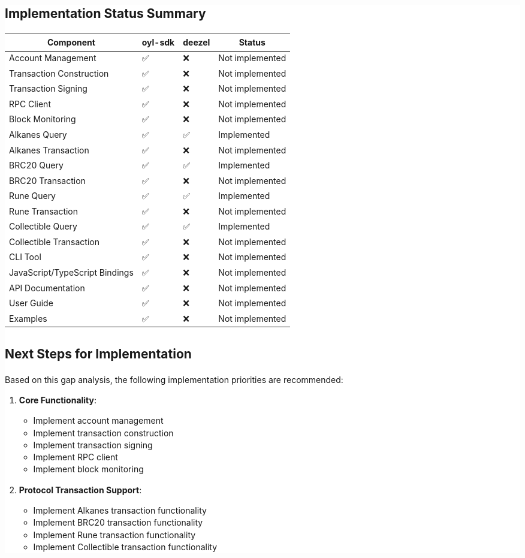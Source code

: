## Implementation Status Summary

| Component | oyl-sdk | deezel | Status |
|-----------|---------|--------|--------|
| Account Management | ✅ | ❌ | Not implemented |
| Transaction Construction | ✅ | ❌ | Not implemented |
| Transaction Signing | ✅ | ❌ | Not implemented |
| RPC Client | ✅ | ❌ | Not implemented |
| Block Monitoring | ✅ | ❌ | Not implemented |
| Alkanes Query | ✅ | ✅ | Implemented |
| Alkanes Transaction | ✅ | ❌ | Not implemented |
| BRC20 Query | ✅ | ✅ | Implemented |
| BRC20 Transaction | ✅ | ❌ | Not implemented |
| Rune Query | ✅ | ✅ | Implemented |
| Rune Transaction | ✅ | ❌ | Not implemented |
| Collectible Query | ✅ | ✅ | Implemented |
| Collectible Transaction | ✅ | ❌ | Not implemented |
| CLI Tool | ✅ | ❌ | Not implemented |
| JavaScript/TypeScript Bindings | ✅ | ❌ | Not implemented |
| API Documentation | ✅ | ❌ | Not implemented |
| User Guide | ✅ | ❌ | Not implemented |
| Examples | ✅ | ❌ | Not implemented |

## Next Steps for Implementation

Based on this gap analysis, the following implementation priorities are recommended:

1. **Core Functionality**:
   - Implement account management
   - Implement transaction construction
   - Implement transaction signing
   - Implement RPC client
   - Implement block monitoring

2. **Protocol Transaction Support**:
   - Implement Alkanes transaction functionality
   - Implement BRC20 transaction functionality
   - Implement Rune transaction functionality
   - Implement Collectible transaction functionality
